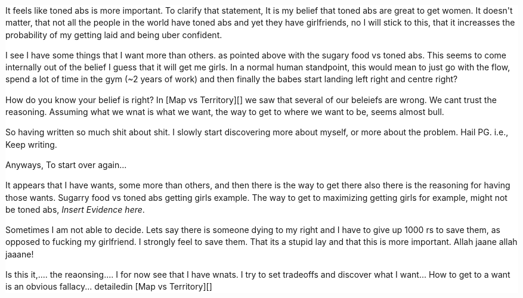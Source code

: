 It feels like toned abs is  more important. To clarify that statement, It is my belief that toned abs are great to get women. It doesn't matter, that not all the people in the world have toned abs and yet they have girlfriends, no I will stick to this, that it increasses the probability of my getting laid and being uber confident.

I see I have some things that I want more than others. as pointed above with the sugary food vs toned abs. This seems to come internally out of the belief I guess that it will get me girls. In a normal human standpoint, this would mean to just go with the flow, spend a lot of time in the gym (~2 years of work) and then finally the babes start landing left right and centre right?

How do you know your belief is right? In [Map vs Territory][] we saw that several of our beleiefs are wrong. We cant trust the reasoning. Assuming what we wnat is what we want, the way to get to where we want to be, seems almost bull.


So having written so much shit about shit. I slowly start discovering more about myself, or more about the problem. Hail PG. i.e., Keep writing. 

Anyways, To start over again...

It appears that I have wants, some more than others, and then there is the way to get there also there is the reasoning for having those wants. Sugarry food vs toned abs getting girls example. The way to get to maximizing getting girls for example, might not be toned abs, *Insert Evidence here*. 

Sometimes I am not able to decide. Lets say there is someone dying to my right and I have to give up 1000 rs to save them, as opposed to fucking my girlfriend. I strongly feel to save them. That its a stupid lay and that this is more important. Allah jaane allah jaaane!


Is this it,.... the reaonsing.... I for now see that I have wnats. I try to set tradeoffs and discover what I want... How to get to a want is an obvious fallacy... detailedin [Map vs Territory][]







[sugar]:http://www.sheknows.com/health-and-wellness/articles/1025709/your-body-on-sugar-cravings
